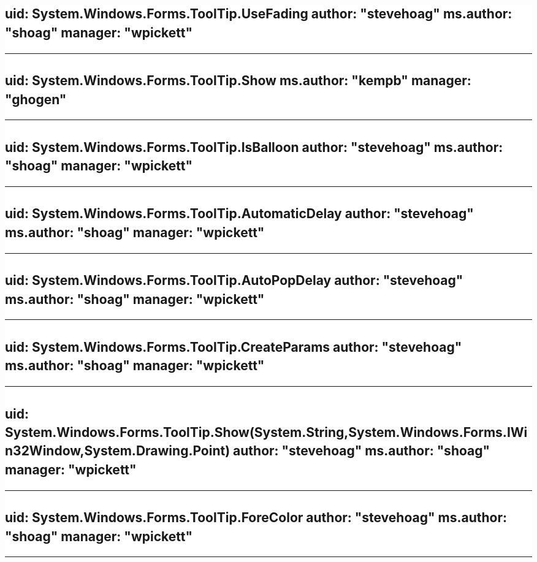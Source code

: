 uid: System.Windows.Forms.ToolTip.UseFading
author: "stevehoag"
ms.author: "shoag"
manager: "wpickett"
---

---
uid: System.Windows.Forms.ToolTip.Show
ms.author: "kempb"
manager: "ghogen"
---

---
uid: System.Windows.Forms.ToolTip.IsBalloon
author: "stevehoag"
ms.author: "shoag"
manager: "wpickett"
---

---
uid: System.Windows.Forms.ToolTip.AutomaticDelay
author: "stevehoag"
ms.author: "shoag"
manager: "wpickett"
---

---
uid: System.Windows.Forms.ToolTip.AutoPopDelay
author: "stevehoag"
ms.author: "shoag"
manager: "wpickett"
---

---
uid: System.Windows.Forms.ToolTip.CreateParams
author: "stevehoag"
ms.author: "shoag"
manager: "wpickett"
---

---
uid: System.Windows.Forms.ToolTip.Show(System.String,System.Windows.Forms.IWin32Window,System.Drawing.Point)
author: "stevehoag"
ms.author: "shoag"
manager: "wpickett"
---

---
uid: System.Windows.Forms.ToolTip.ForeColor
author: "stevehoag"
ms.author: "shoag"
manager: "wpickett"
---

---